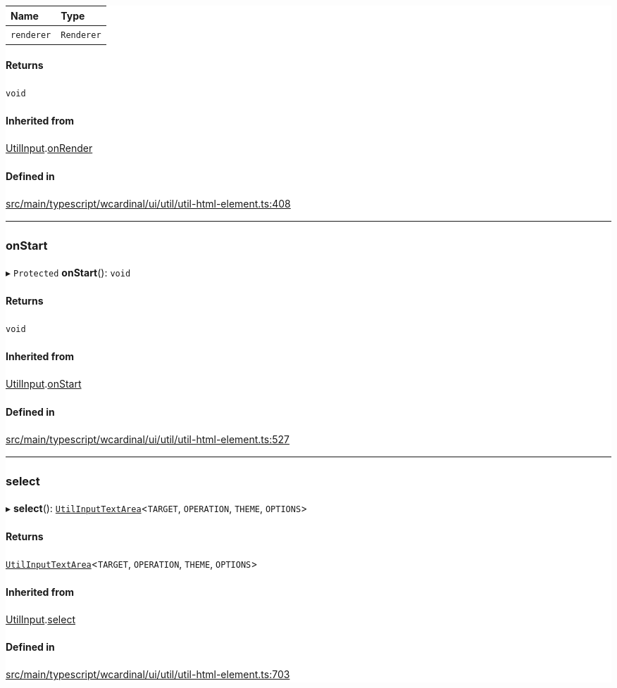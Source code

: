 | Name | Type |
| :------ | :------ |
| `renderer` | `Renderer` |

#### Returns

`void`

#### Inherited from

[UtilInput](UtilInput.md).[onRender](UtilInput.md#onrender)

#### Defined in

[src/main/typescript/wcardinal/ui/util/util-html-element.ts:408](https://github.com/winter-cardinal/winter-cardinal-ui/blob/v0.167.0/src/main/typescript/wcardinal/ui/util/util-html-element.ts#L408)

___

### onStart

▸ `Protected` **onStart**(): `void`

#### Returns

`void`

#### Inherited from

[UtilInput](UtilInput.md).[onStart](UtilInput.md#onstart)

#### Defined in

[src/main/typescript/wcardinal/ui/util/util-html-element.ts:527](https://github.com/winter-cardinal/winter-cardinal-ui/blob/v0.167.0/src/main/typescript/wcardinal/ui/util/util-html-element.ts#L527)

___

### select

▸ **select**(): [`UtilInputTextArea`](UtilInputTextArea.md)<`TARGET`, `OPERATION`, `THEME`, `OPTIONS`\>

#### Returns

[`UtilInputTextArea`](UtilInputTextArea.md)<`TARGET`, `OPERATION`, `THEME`, `OPTIONS`\>

#### Inherited from

[UtilInput](UtilInput.md).[select](UtilInput.md#select)

#### Defined in

[src/main/typescript/wcardinal/ui/util/util-html-element.ts:703](https://github.com/winter-cardinal/winter-cardinal-ui/blob/v0.167.0/src/main/typescript/wcardinal/ui/util/util-html-element.ts#L703)
